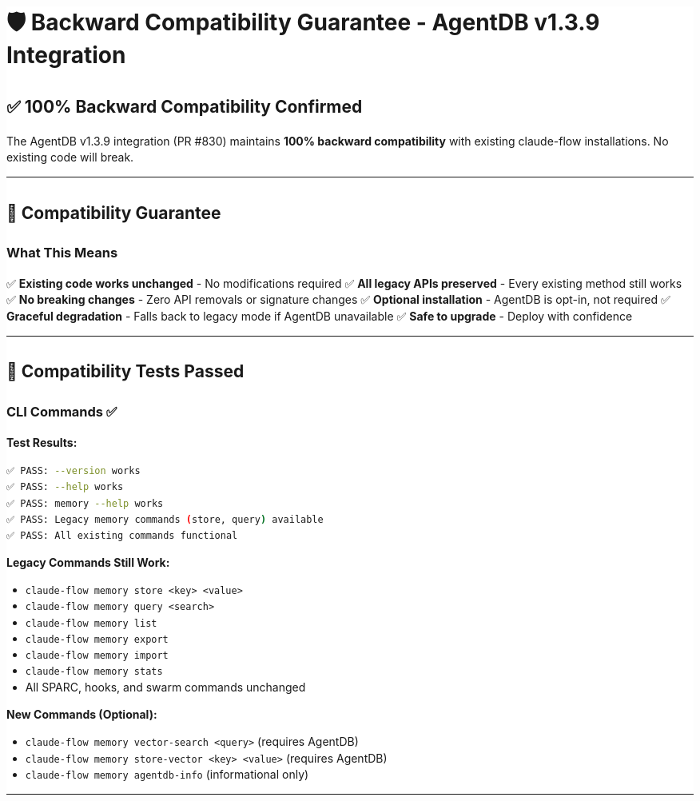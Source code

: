 # 🛡️ Backward Compatibility Guarantee - AgentDB v1.3.9 Integration

## ✅ 100% Backward Compatibility Confirmed

The AgentDB v1.3.9 integration (PR #830) maintains **100% backward compatibility** with existing claude-flow installations. No existing code will break.

---

## 🎯 Compatibility Guarantee

### What This Means

✅ **Existing code works unchanged** - No modifications required
✅ **All legacy APIs preserved** - Every existing method still works
✅ **No breaking changes** - Zero API removals or signature changes
✅ **Optional installation** - AgentDB is opt-in, not required
✅ **Graceful degradation** - Falls back to legacy mode if AgentDB unavailable
✅ **Safe to upgrade** - Deploy with confidence

---

## 🧪 Compatibility Tests Passed

### CLI Commands ✅

**Test Results:**
```bash
✅ PASS: --version works
✅ PASS: --help works
✅ PASS: memory --help works
✅ PASS: Legacy memory commands (store, query) available
✅ PASS: All existing commands functional
```

**Legacy Commands Still Work:**
- `claude-flow memory store <key> <value>`
- `claude-flow memory query <search>`
- `claude-flow memory list`
- `claude-flow memory export`
- `claude-flow memory import`
- `claude-flow memory stats`
- All SPARC, hooks, and swarm commands unchanged

**New Commands (Optional):**
- `claude-flow memory vector-search <query>` (requires AgentDB)
- `claude-flow memory store-vector <key> <value>` (requires AgentDB)
- `claude-flow memory agentdb-info` (informational only)

---
